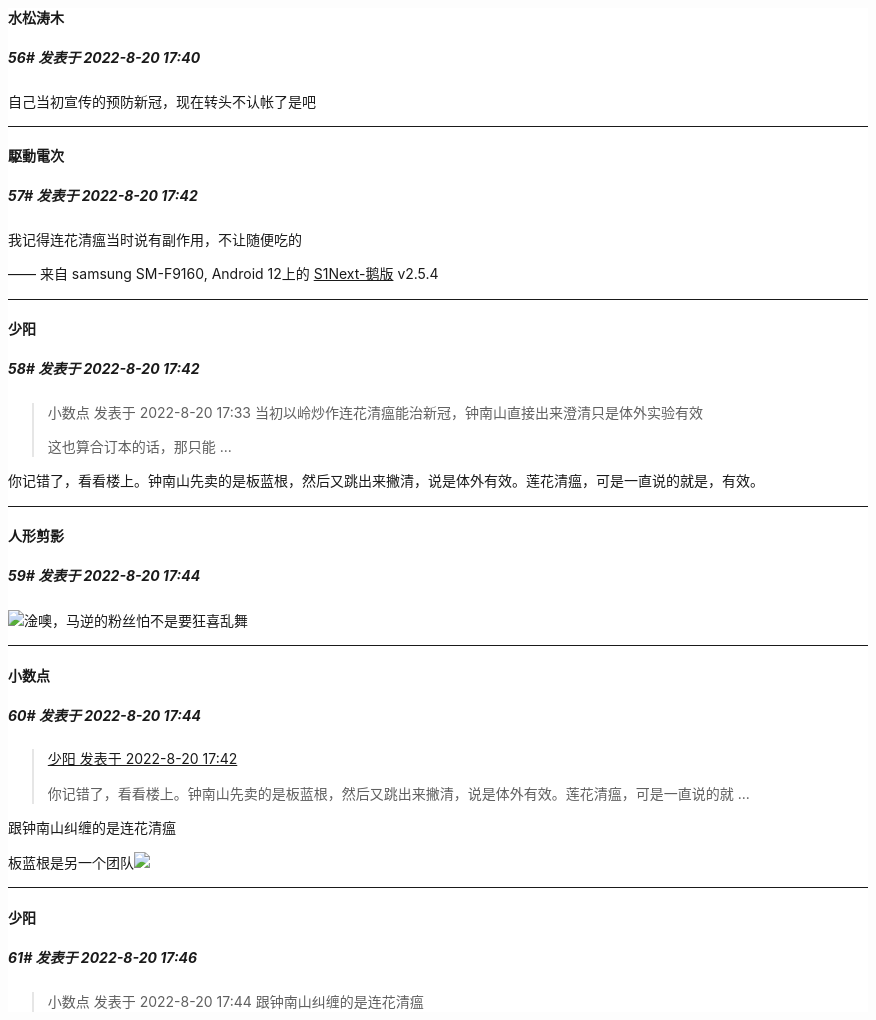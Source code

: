####  水松涛木  
##### 56#       发表于 2022-8-20 17:40

自己当初宣传的预防新冠，现在转头不认帐了是吧

*****

####  駆動電次  
##### 57#       发表于 2022-8-20 17:42

我记得连花清瘟当时说有副作用，不让随便吃的

—— 来自 samsung SM-F9160, Android 12上的 [S1Next-鹅版](https://github.com/ykrank/S1-Next/releases) v2.5.4

*****

####  少阳  
##### 58#       发表于 2022-8-20 17:42

<blockquote>小数点 发表于 2022-8-20 17:33
当初以岭炒作连花清瘟能治新冠，钟南山直接出来澄清只是体外实验有效

这也算合订本的话，那只能 ...</blockquote>
你记错了，看看楼上。钟南山先卖的是板蓝根，然后又跳出来撇清，说是体外有效。莲花清瘟，可是一直说的就是，有效。

*****

####  人形剪影  
##### 59#       发表于 2022-8-20 17:44

<img src="https://static.saraba1st.com/image/smiley/face2017/068.png" referrerpolicy="no-referrer">淦噢，马逆的粉丝怕不是要狂喜乱舞

*****

####  小数点  
##### 60#       发表于 2022-8-20 17:44

<blockquote><a href="httphttps://bbs.saraba1st.com/2b/forum.php?mod=redirect&amp;goto=findpost&amp;pid=57148873&amp;ptid=2088031" target="_blank">少阳 发表于 2022-8-20 17:42</a>

你记错了，看看楼上。钟南山先卖的是板蓝根，然后又跳出来撇清，说是体外有效。莲花清瘟，可是一直说的就 ...</blockquote>
跟钟南山纠缠的是连花清瘟

板蓝根是另一个团队<img src="https://static.saraba1st.com/image/smiley/face2017/043.png" referrerpolicy="no-referrer">



*****

####  少阳  
##### 61#       发表于 2022-8-20 17:46

<blockquote>小数点 发表于 2022-8-20 17:44
跟钟南山纠缠的是连花清瘟
